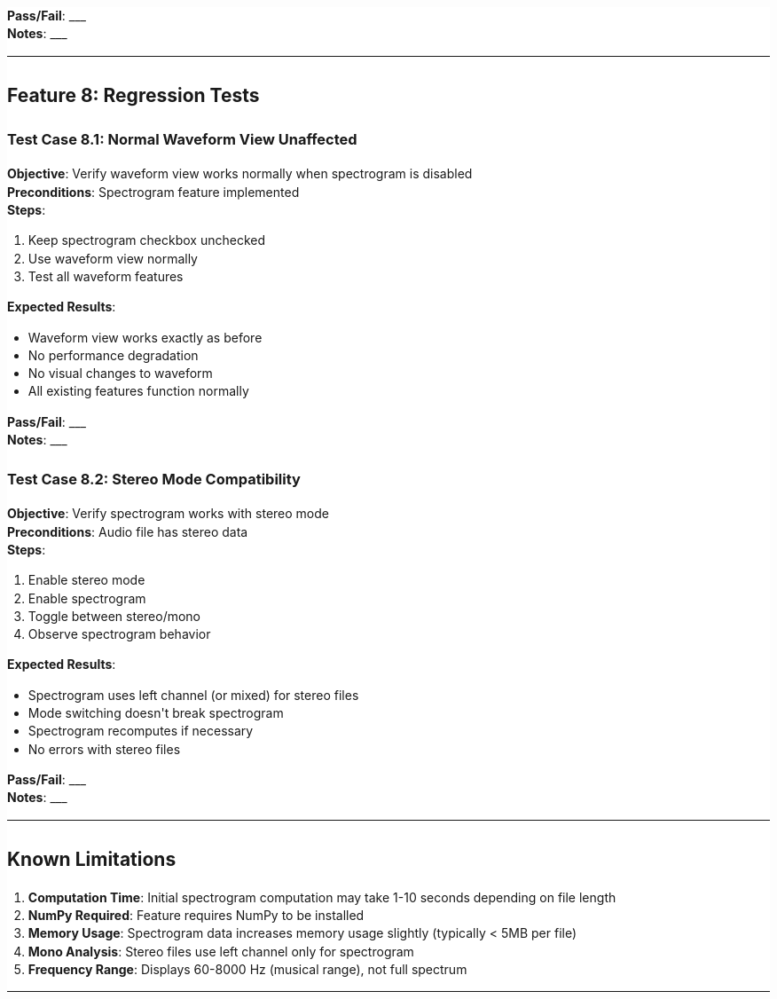 **Pass/Fail**: ___  
**Notes**: ___

---

## Feature 8: Regression Tests

### Test Case 8.1: Normal Waveform View Unaffected
**Objective**: Verify waveform view works normally when spectrogram is disabled  
**Preconditions**: Spectrogram feature implemented  
**Steps**:
1. Keep spectrogram checkbox unchecked
2. Use waveform view normally
3. Test all waveform features

**Expected Results**:
- Waveform view works exactly as before
- No performance degradation
- No visual changes to waveform
- All existing features function normally

**Pass/Fail**: ___  
**Notes**: ___

### Test Case 8.2: Stereo Mode Compatibility
**Objective**: Verify spectrogram works with stereo mode  
**Preconditions**: Audio file has stereo data  
**Steps**:
1. Enable stereo mode
2. Enable spectrogram
3. Toggle between stereo/mono
4. Observe spectrogram behavior

**Expected Results**:
- Spectrogram uses left channel (or mixed) for stereo files
- Mode switching doesn't break spectrogram
- Spectrogram recomputes if necessary
- No errors with stereo files

**Pass/Fail**: ___  
**Notes**: ___

---

## Known Limitations

1. **Computation Time**: Initial spectrogram computation may take 1-10 seconds depending on file length
2. **NumPy Required**: Feature requires NumPy to be installed
3. **Memory Usage**: Spectrogram data increases memory usage slightly (typically < 5MB per file)
4. **Mono Analysis**: Stereo files use left channel only for spectrogram
5. **Frequency Range**: Displays 60-8000 Hz (musical range), not full spectrum

---